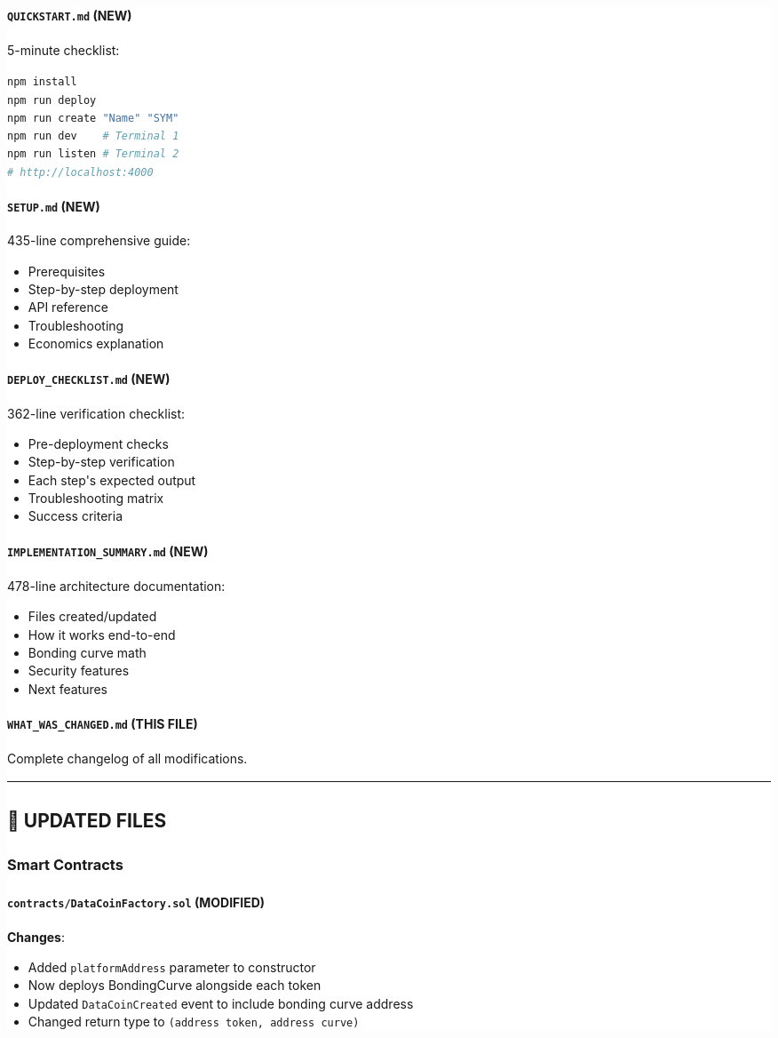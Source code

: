 #### `QUICKSTART.md` (NEW)
5-minute checklist:
```bash
npm install
npm run deploy
npm run create "Name" "SYM"
npm run dev    # Terminal 1
npm run listen # Terminal 2
# http://localhost:4000
```

#### `SETUP.md` (NEW)
435-line comprehensive guide:
- Prerequisites
- Step-by-step deployment
- API reference
- Troubleshooting
- Economics explanation

#### `DEPLOY_CHECKLIST.md` (NEW)
362-line verification checklist:
- Pre-deployment checks
- Step-by-step verification
- Each step's expected output
- Troubleshooting matrix
- Success criteria

#### `IMPLEMENTATION_SUMMARY.md` (NEW)
478-line architecture documentation:
- Files created/updated
- How it works end-to-end
- Bonding curve math
- Security features
- Next features

#### `WHAT_WAS_CHANGED.md` (THIS FILE)
Complete changelog of all modifications.

---

## 🔄 UPDATED FILES

### Smart Contracts

#### `contracts/DataCoinFactory.sol` (MODIFIED)
**Changes**:
- Added `platformAddress` parameter to constructor
- Now deploys BondingCurve alongside each token
- Updated `DataCoinCreated` event to include bonding curve address
- Changed return type to `(address token, address curve)`
